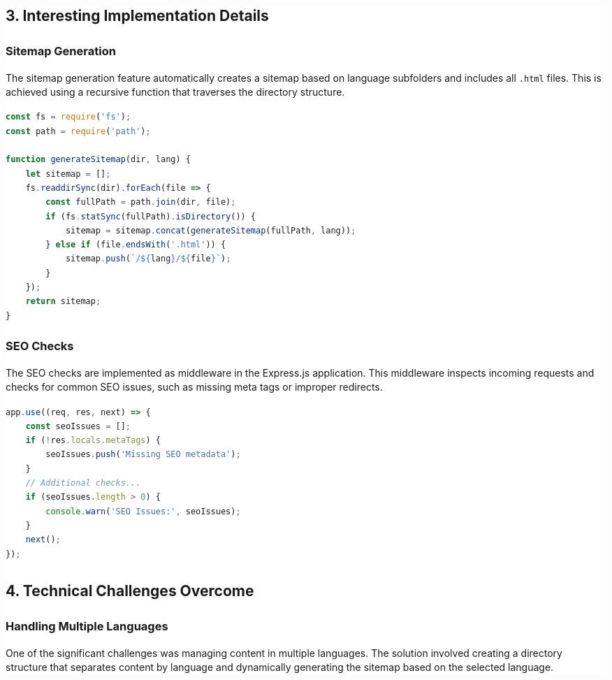 ## 3. Interesting Implementation Details

### Sitemap Generation

The sitemap generation feature automatically creates a sitemap based on language subfolders and includes all `.html` files. This is achieved using a recursive function that traverses the directory structure.

```javascript
const fs = require('fs');
const path = require('path');

function generateSitemap(dir, lang) {
    let sitemap = [];
    fs.readdirSync(dir).forEach(file => {
        const fullPath = path.join(dir, file);
        if (fs.statSync(fullPath).isDirectory()) {
            sitemap = sitemap.concat(generateSitemap(fullPath, lang));
        } else if (file.endsWith('.html')) {
            sitemap.push(`/${lang}/${file}`);
        }
    });
    return sitemap;
}
```

### SEO Checks

The SEO checks are implemented as middleware in the Express.js application. This middleware inspects incoming requests and checks for common SEO issues, such as missing meta tags or improper redirects.

```javascript
app.use((req, res, next) => {
    const seoIssues = [];
    if (!res.locals.metaTags) {
        seoIssues.push('Missing SEO metadata');
    }
    // Additional checks...
    if (seoIssues.length > 0) {
        console.warn('SEO Issues:', seoIssues);
    }
    next();
});
```

## 4. Technical Challenges Overcome

### Handling Multiple Languages

One of the significant challenges was managing content in multiple languages. The solution involved creating a directory structure that separates content by language and dynamically generating the sitemap based on the selected language.
